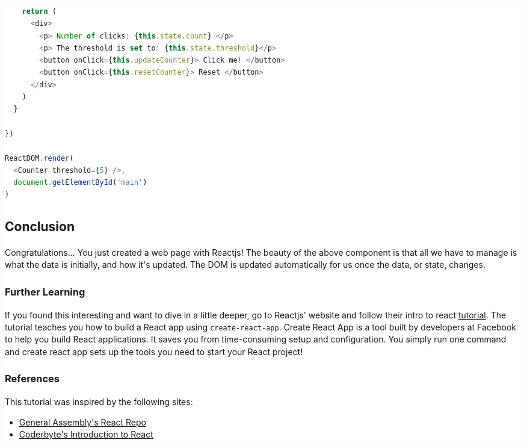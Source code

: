```javascript
    return (
      <div>
        <p> Number of clicks: {this.state.count} </p>
        <p> The threshold is set to: {this.state.threshold}</p>
        <button onClick={this.updateCounter}> Click me! </button>
        <button onClick={this.resetCounter}> Reset </button>
      </div>
    )
  }

})

ReactDOM.render(
  <Counter threshold={5} />,
  document.getElementById('main')
)
```

## Conclusion

Congratulations... You just created a web page with Reactjs! The beauty of the above component is that all we have to manage is what the data is initially, and how it's updated. The DOM is updated automatically for us once the data, or state, changes.

### Further Learning

If you found this interesting and want to dive in a little deeper, go to Reactjs' website and follow their intro to react [tutorial](https://reactjs.org/tutorial/tutorial.html). The tutorial teaches you how to build a React app using `create-react-app`. Create React App is a tool built by developers at Facebook to help you build React applications. It saves you from time-consuming setup and configuration. You simply run one command and create react app sets up the tools you need to start your React project!

### References

This tutorial was inspired by the following sites:
- [General Assembly's React Repo](https://git.generalassemb.ly/ga-wdi-boston/react)
- [Coderbyte's Introduction to React](https://coderbyte.com/tutorial/introduction-to-react)
